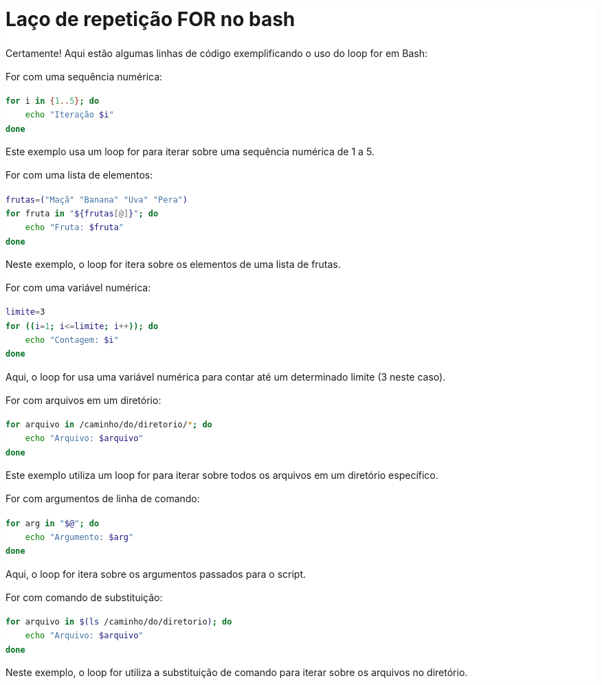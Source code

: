 # Laço de repetição FOR no bash
Certamente! Aqui estão algumas linhas de código exemplificando o uso do loop for em Bash:

For com uma sequência numérica:

```bash
for i in {1..5}; do
    echo "Iteração $i"
done
```
Este exemplo usa um loop for para iterar sobre uma sequência numérica de 1 a 5.

For com uma lista de elementos:

```bash
frutas=("Maçã" "Banana" "Uva" "Pera")
for fruta in "${frutas[@]}"; do
    echo "Fruta: $fruta"
done
```
Neste exemplo, o loop for itera sobre os elementos de uma lista de frutas.

For com uma variável numérica:

```bash
limite=3
for ((i=1; i<=limite; i++)); do
    echo "Contagem: $i"
done
```
Aqui, o loop for usa uma variável numérica para contar até um determinado limite (3 neste caso).

For com arquivos em um diretório:

```bash
for arquivo in /caminho/do/diretorio/*; do
    echo "Arquivo: $arquivo"
done
```
Este exemplo utiliza um loop for para iterar sobre todos os arquivos em um diretório específico.

For com argumentos de linha de comando:

```bash
for arg in "$@"; do
    echo "Argumento: $arg"
done
```
Aqui, o loop for itera sobre os argumentos passados para o script.

For com comando de substituição:

```bash
for arquivo in $(ls /caminho/do/diretorio); do
    echo "Arquivo: $arquivo"
done
```
Neste exemplo, o loop for utiliza a substituição de comando para iterar sobre os arquivos no diretório.
